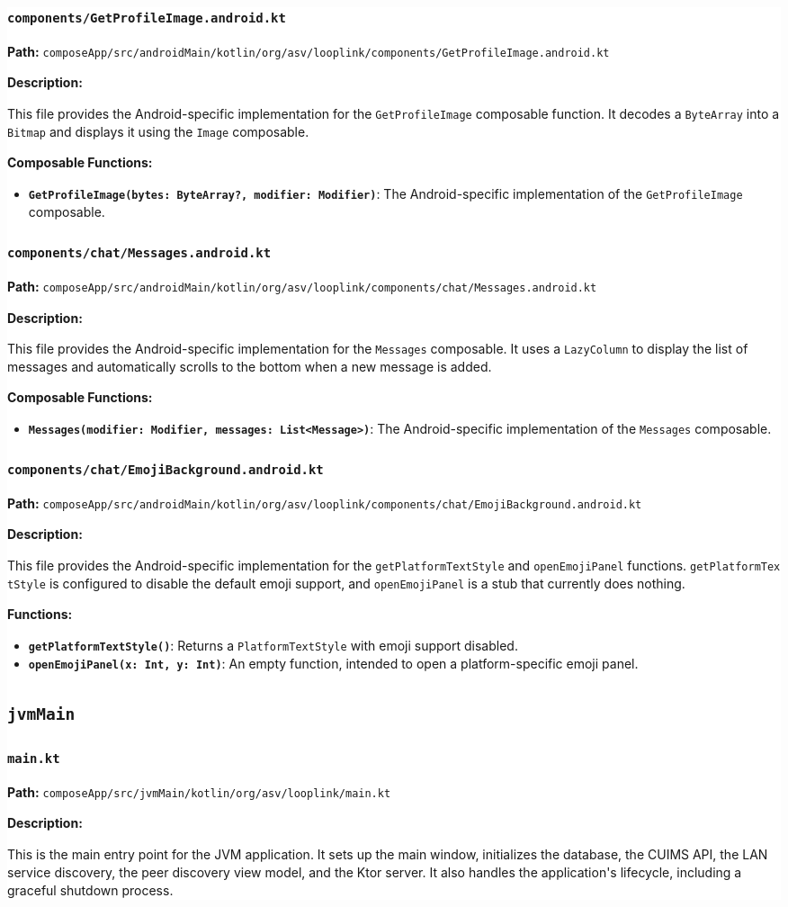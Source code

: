 ### `components/GetProfileImage.android.kt`

**Path:** `composeApp/src/androidMain/kotlin/org/asv/looplink/components/GetProfileImage.android.kt`

**Description:**

This file provides the Android-specific implementation for the `GetProfileImage` composable function. It decodes a `ByteArray` into a `Bitmap` and displays it using the `Image` composable.

**Composable Functions:**

- **`GetProfileImage(bytes: ByteArray?, modifier: Modifier)`**: The Android-specific implementation of the `GetProfileImage` composable.

### `components/chat/Messages.android.kt`

**Path:** `composeApp/src/androidMain/kotlin/org/asv/looplink/components/chat/Messages.android.kt`

**Description:**

This file provides the Android-specific implementation for the `Messages` composable. It uses a `LazyColumn` to display the list of messages and automatically scrolls to the bottom when a new message is added.

**Composable Functions:**

- **`Messages(modifier: Modifier, messages: List<Message>)`**: The Android-specific implementation of the `Messages` composable.

### `components/chat/EmojiBackground.android.kt`

**Path:** `composeApp/src/androidMain/kotlin/org/asv/looplink/components/chat/EmojiBackground.android.kt`

**Description:**

This file provides the Android-specific implementation for the `getPlatformTextStyle` and `openEmojiPanel` functions. `getPlatformTextStyle` is configured to disable the default emoji support, and `openEmojiPanel` is a stub that currently does nothing.

**Functions:**

- **`getPlatformTextStyle()`**: Returns a `PlatformTextStyle` with emoji support disabled.
- **`openEmojiPanel(x: Int, y: Int)`**: An empty function, intended to open a platform-specific emoji panel.
## `jvmMain`

### `main.kt`

**Path:** `composeApp/src/jvmMain/kotlin/org/asv/looplink/main.kt`

**Description:**

This is the main entry point for the JVM application. It sets up the main window, initializes the database, the CUIMS API, the LAN service discovery, the peer discovery view model, and the Ktor server. It also handles the application's lifecycle, including a graceful shutdown process.
